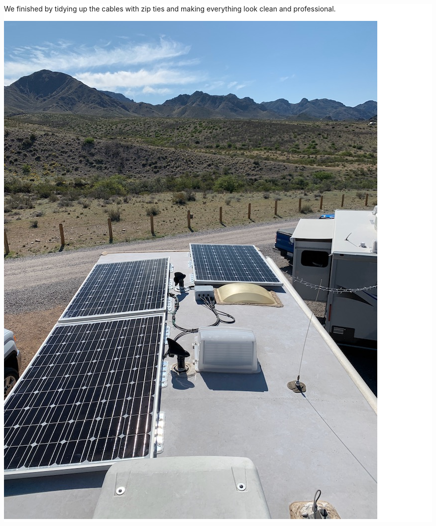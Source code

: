 We finished by tidying up the cables with zip ties and making everything look clean and professional.

![completed install](/assets/img/articles/solar-install/22-completed.jpg)
